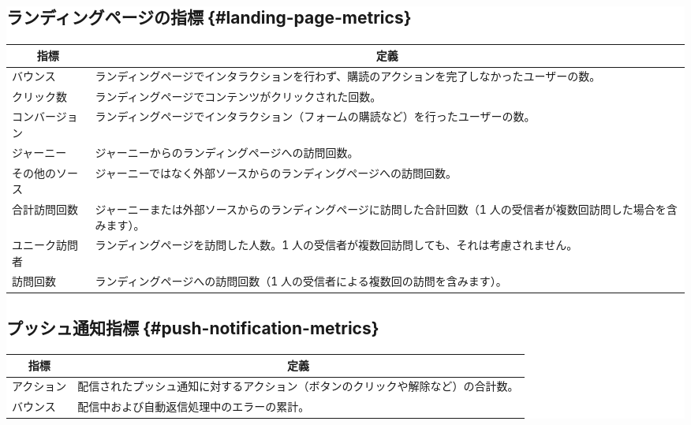 ## ランディングページの指標 {#landing-page-metrics}

<table> 
 <thead> 
  <tr> 
   <th> 指標<br/> </th> 
   <th> 定義<br/> </th> 
</tr>
 </thead> 
 <tbody>
 <tr> 
  <td>バウンス<br/> </td> 
   <td>ランディングページでインタラクションを行わず、購読のアクションを完了しなかったユーザーの数。<br/> </td> 
</tr>
 <tr>
  <tr> 
   <td>クリック数<br/> </td> 
   <td>ランディングページでコンテンツがクリックされた回数。<br/> </td> 
</tr>
<tr>
<td>コンバージョン<br/> </td> 
   <td>ランディングページでインタラクション（フォームの購読など）を行ったユーザーの数。<br/> </td> 
</tr>
 <tr> 
   <td>ジャーニー<br/> </td> 
   <td>ジャーニーからのランディングページへの訪問回数。<br/> </td> 
</tr>
 <tr> 
   <td>その他のソース<br/> </td> 
   <td>ジャーニーではなく外部ソースからのランディングページへの訪問回数。<br/> </td> 
</tr>
 <tr> 
   <td>合計訪問回数<br/> </td> 
   <td> ジャーニーまたは外部ソースからのランディングページに訪問した合計回数（1 人の受信者が複数回訪問した場合を含みます）。<br/> </td> 
</tr>
 <tr> 
   <td>ユニーク訪問者<br/> </td> 
   <td>ランディングページを訪問した人数。1 人の受信者が複数回訪問しても、それは考慮されません。<br/> </td> 
</tr>
 <tr> 
   <td>訪問回数<br/> </td> 
   <td>ランディングページへの訪問回数（1 人の受信者による複数回の訪問を含みます）。<br/> </td> 
</tr>
 </tbody> 
</table>

## プッシュ通知指標 {#push-notification-metrics}

<table> 
 <thead> 
  <tr> 
   <th> 指標<br/> </th> 
   <th> 定義<br/> </th> 
</tr>
 </thead> 
 <tbody>
 <tr> 
   <td>アクション<br/> </td> 
   <td> 配信されたプッシュ通知に対するアクション（ボタンのクリックや解除など）の合計数。<br/> </td> 
</tr>
  <tr> 
   <td>バウンス<br/> </td> 
   <td> 配信中および自動返信処理中のエラーの累計。<br/> </td> 
